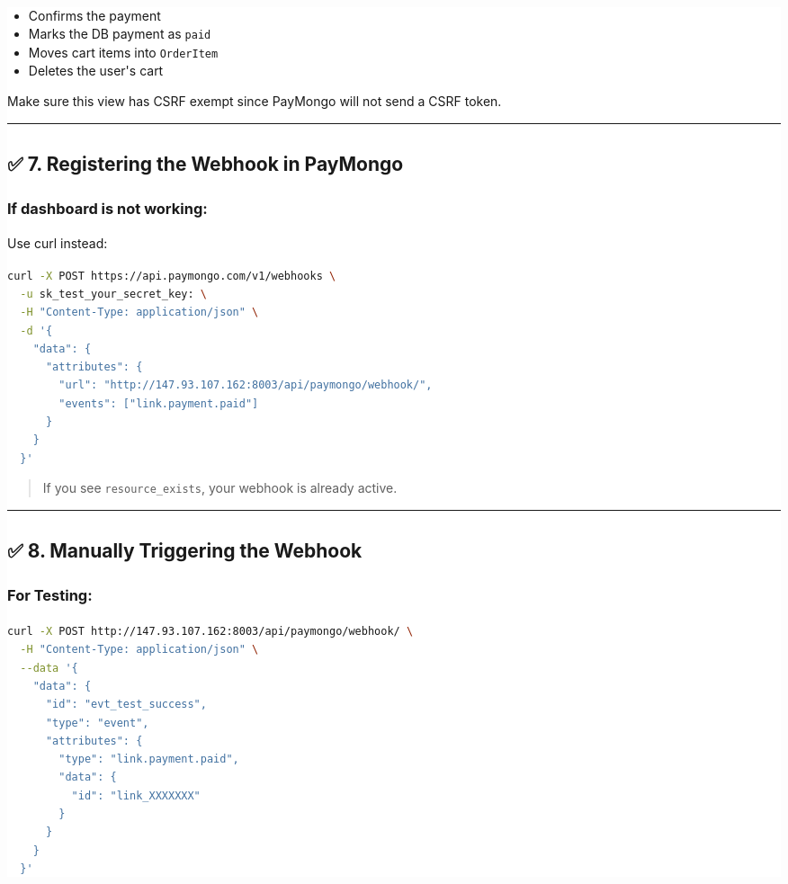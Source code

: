 - Confirms the payment
- Marks the DB payment as `paid`
- Moves cart items into `OrderItem`
- Deletes the user's cart

Make sure this view has CSRF exempt since PayMongo will not send a CSRF token.

---

## ✅ 7. Registering the Webhook in PayMongo

### If dashboard is not working:

Use curl instead:

```bash
curl -X POST https://api.paymongo.com/v1/webhooks \
  -u sk_test_your_secret_key: \
  -H "Content-Type: application/json" \
  -d '{
    "data": {
      "attributes": {
        "url": "http://147.93.107.162:8003/api/paymongo/webhook/",
        "events": ["link.payment.paid"]
      }
    }
  }'

```

> If you see `resource_exists`, your webhook is already active.

---

## ✅ 8. Manually Triggering the Webhook

### For Testing:

```bash
curl -X POST http://147.93.107.162:8003/api/paymongo/webhook/ \
  -H "Content-Type: application/json" \
  --data '{
    "data": {
      "id": "evt_test_success",
      "type": "event",
      "attributes": {
        "type": "link.payment.paid",
        "data": {
          "id": "link_XXXXXXX"
        }
      }
    }
  }'
```
